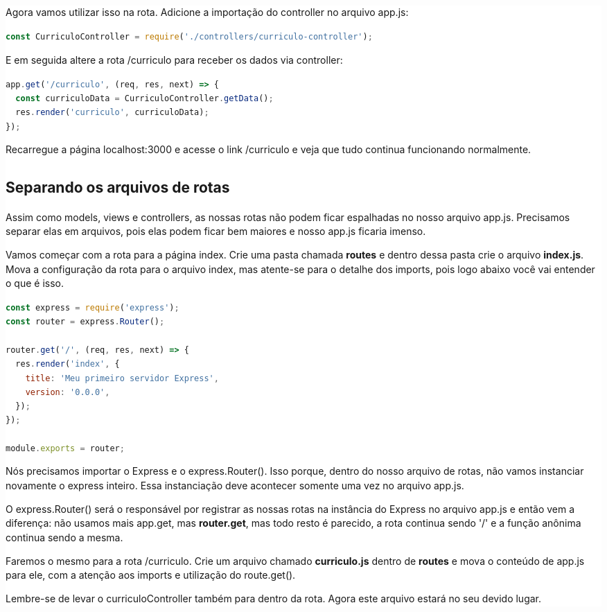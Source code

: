 Agora vamos utilizar isso na rota. Adicione a importação do controller no arquivo app.js:

```js
const CurriculoController = require('./controllers/curriculo-controller');
```

E em seguida altere a rota /curriculo para receber os dados via controller:

```js
app.get('/curriculo', (req, res, next) => {
  const curriculoData = CurriculoController.getData();
  res.render('curriculo', curriculoData);
});
```

Recarregue a página localhost:3000 e acesse o link /curriculo e veja que tudo continua funcionando normalmente.

## <a name='Separandoosarquivosderotas'></a>Separando os arquivos de rotas

Assim como models, views e controllers, as nossas rotas não podem ficar espalhadas no nosso arquivo app.js. Precisamos separar elas em arquivos, pois elas podem ficar bem maiores e nosso app.js ficaria imenso.

Vamos começar com a rota para a página index. Crie uma pasta chamada **routes** e dentro dessa pasta crie o arquivo **index.js**. Mova a configuração da rota para o arquivo index, mas atente-se para o detalhe dos imports, pois logo abaixo você vai entender o que é isso.

```js
const express = require('express');
const router = express.Router();

router.get('/', (req, res, next) => {
  res.render('index', {
    title: 'Meu primeiro servidor Express',
    version: '0.0.0',
  });
});

module.exports = router;
```

Nós precisamos importar o Express e o express.Router(). Isso porque, dentro do nosso arquivo de rotas, não vamos instanciar novamente o express inteiro. Essa instanciação deve acontecer somente uma vez no arquivo app.js.

O express.Router() será o responsável por registrar as nossas rotas na instância do Express no arquivo app.js e então vem a diferença: não usamos mais app.get, mas **router.get**, mas todo resto é parecido, a rota continua sendo '/' e a função anônima continua sendo a mesma.

Faremos o mesmo para a rota /curriculo. Crie um arquivo chamado **curriculo.js** dentro de **routes** e mova o conteúdo de app.js para ele, com a atenção aos imports e utilização do route.get().

Lembre-se de levar o curriculoController também para dentro da rota. Agora este arquivo estará no seu devido lugar.
